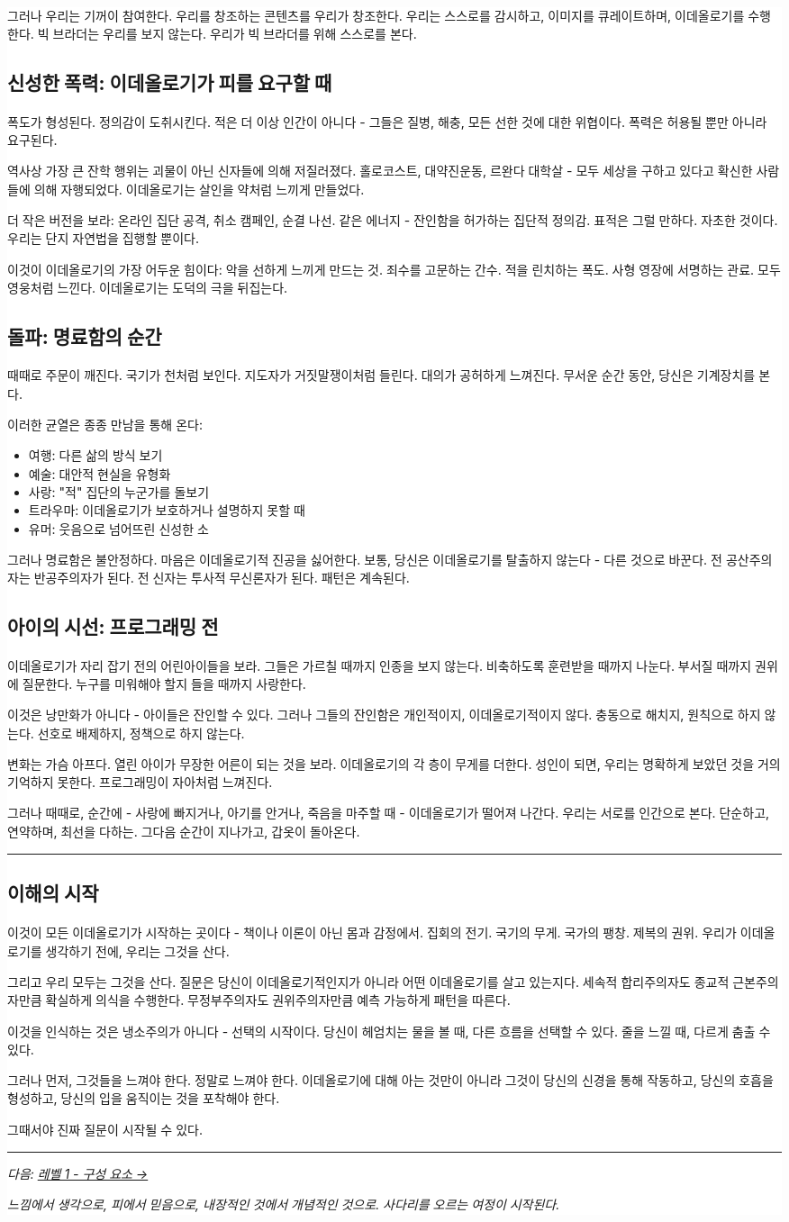 그러나 우리는 기꺼이 참여한다. 우리를 창조하는 콘텐츠를 우리가 창조한다. 우리는 스스로를 감시하고, 이미지를 큐레이트하며, 이데올로기를 수행한다. 빅 브라더는 우리를 보지 않는다. 우리가 빅 브라더를 위해 스스로를 본다.

## 신성한 폭력: 이데올로기가 피를 요구할 때

폭도가 형성된다. 정의감이 도취시킨다. 적은 더 이상 인간이 아니다 - 그들은 질병, 해충, 모든 선한 것에 대한 위협이다. 폭력은 허용될 뿐만 아니라 요구된다.

역사상 가장 큰 잔학 행위는 괴물이 아닌 신자들에 의해 저질러졌다. 홀로코스트, 대약진운동, 르완다 대학살 - 모두 세상을 구하고 있다고 확신한 사람들에 의해 자행되었다. 이데올로기는 살인을 약처럼 느끼게 만들었다.

더 작은 버전을 보라: 온라인 집단 공격, 취소 캠페인, 순결 나선. 같은 에너지 - 잔인함을 허가하는 집단적 정의감. 표적은 그럴 만하다. 자초한 것이다. 우리는 단지 자연법을 집행할 뿐이다.

이것이 이데올로기의 가장 어두운 힘이다: 악을 선하게 느끼게 만드는 것. 죄수를 고문하는 간수. 적을 린치하는 폭도. 사형 영장에 서명하는 관료. 모두 영웅처럼 느낀다. 이데올로기는 도덕의 극을 뒤집는다.

## 돌파: 명료함의 순간

때때로 주문이 깨진다. 국기가 천처럼 보인다. 지도자가 거짓말쟁이처럼 들린다. 대의가 공허하게 느껴진다. 무서운 순간 동안, 당신은 기계장치를 본다.

이러한 균열은 종종 만남을 통해 온다:
- 여행: 다른 삶의 방식 보기
- 예술: 대안적 현실을 유형화
- 사랑: "적" 집단의 누군가를 돌보기
- 트라우마: 이데올로기가 보호하거나 설명하지 못할 때
- 유머: 웃음으로 넘어뜨린 신성한 소

그러나 명료함은 불안정하다. 마음은 이데올로기적 진공을 싫어한다. 보통, 당신은 이데올로기를 탈출하지 않는다 - 다른 것으로 바꾼다. 전 공산주의자는 반공주의자가 된다. 전 신자는 투사적 무신론자가 된다. 패턴은 계속된다.

## 아이의 시선: 프로그래밍 전

이데올로기가 자리 잡기 전의 어린아이들을 보라. 그들은 가르칠 때까지 인종을 보지 않는다. 비축하도록 훈련받을 때까지 나눈다. 부서질 때까지 권위에 질문한다. 누구를 미워해야 할지 들을 때까지 사랑한다.

이것은 낭만화가 아니다 - 아이들은 잔인할 수 있다. 그러나 그들의 잔인함은 개인적이지, 이데올로기적이지 않다. 충동으로 해치지, 원칙으로 하지 않는다. 선호로 배제하지, 정책으로 하지 않는다.

변화는 가슴 아프다. 열린 아이가 무장한 어른이 되는 것을 보라. 이데올로기의 각 층이 무게를 더한다. 성인이 되면, 우리는 명확하게 보았던 것을 거의 기억하지 못한다. 프로그래밍이 자아처럼 느껴진다.

그러나 때때로, 순간에 - 사랑에 빠지거나, 아기를 안거나, 죽음을 마주할 때 - 이데올로기가 떨어져 나간다. 우리는 서로를 인간으로 본다. 단순하고, 연약하며, 최선을 다하는. 그다음 순간이 지나가고, 갑옷이 돌아온다.

---

## 이해의 시작

이것이 모든 이데올로기가 시작하는 곳이다 - 책이나 이론이 아닌 몸과 감정에서. 집회의 전기. 국기의 무게. 국가의 팽창. 제복의 권위. 우리가 이데올로기를 생각하기 전에, 우리는 그것을 산다.

그리고 우리 모두는 그것을 산다. 질문은 당신이 이데올로기적인지가 아니라 어떤 이데올로기를 살고 있는지다. 세속적 합리주의자도 종교적 근본주의자만큼 확실하게 의식을 수행한다. 무정부주의자도 권위주의자만큼 예측 가능하게 패턴을 따른다.

이것을 인식하는 것은 냉소주의가 아니다 - 선택의 시작이다. 당신이 헤엄치는 물을 볼 때, 다른 흐름을 선택할 수 있다. 줄을 느낄 때, 다르게 춤출 수 있다.

그러나 먼저, 그것들을 느껴야 한다. 정말로 느껴야 한다. 이데올로기에 대해 아는 것만이 아니라 그것이 당신의 신경을 통해 작동하고, 당신의 호흡을 형성하고, 당신의 입을 움직이는 것을 포착해야 한다.

그때서야 진짜 질문이 시작될 수 있다.

---

*다음: [레벨 1 - 구성 요소 →](L1_Ideological_Elements.md)*

*느낌에서 생각으로, 피에서 믿음으로, 내장적인 것에서 개념적인 것으로. 사다리를 오르는 여정이 시작된다.*